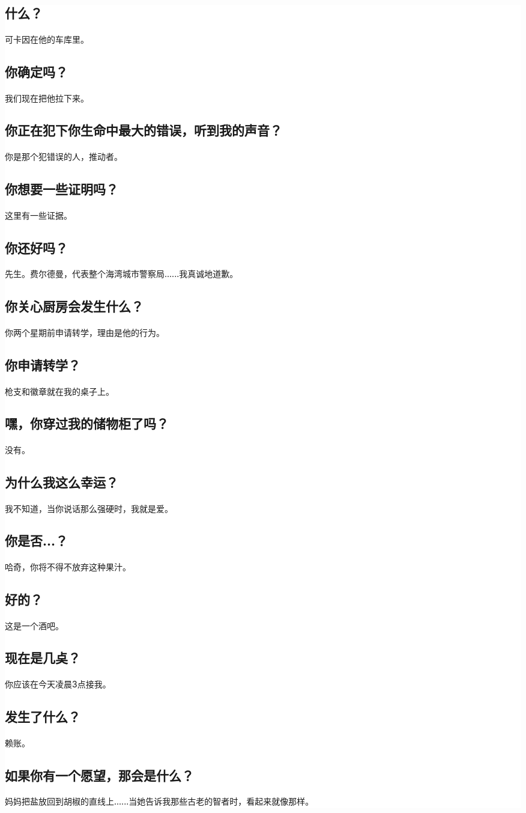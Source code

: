 ##  什么？
可卡因在他的车库里。

##  你确定吗？
我们现在把他拉下来。

## 你正在犯下你生命中最大的错误，听到我的声音？
你是那个犯错误的人，推动者。

## 你想要一些证明吗？
这里有一些证据。

## 你还好吗？
先生。费尔德曼，代表整个海湾城市警察局......我真诚地道歉。

## 你关心厨房会发生什么？
你两个星期前申请转学，理由是他的行为。

## 你申请转学？
枪支和徽章就在我的桌子上。

## 嘿，你穿过我的储物柜了吗？
没有。

## 为什么我这么幸运？
我不知道，当你说话那么强硬时，我就是爱。

##  你是否...？
哈奇，你将不得不放弃这种果汁。

##  好的？
这是一个酒吧。

##  现在是几奌？
你应该在今天凌晨3点接我。

##  发生了什么？
赖账。

## 如果你有一个愿望，那会是什么？
妈妈把盐放回到胡椒的直线上......当她告诉我那些古老的智者时，看起来就像那样。

